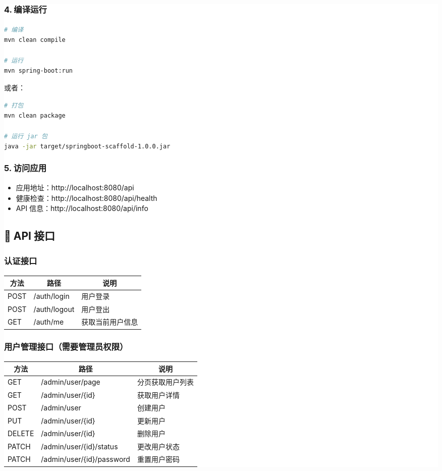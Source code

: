 ### 4. 编译运行

```bash
# 编译
mvn clean compile

# 运行
mvn spring-boot:run
```

或者：

```bash
# 打包
mvn clean package

# 运行 jar 包
java -jar target/springboot-scaffold-1.0.0.jar
```

### 5. 访问应用

- 应用地址：http://localhost:8080/api
- 健康检查：http://localhost:8080/api/health
- API 信息：http://localhost:8080/api/info

## 📖 API 接口

### 认证接口

| 方法 | 路径 | 说明 |
|-----|------|------|
| POST | /auth/login | 用户登录 |
| POST | /auth/logout | 用户登出 |
| GET | /auth/me | 获取当前用户信息 |

### 用户管理接口（需要管理员权限）

| 方法 | 路径 | 说明 |
|-----|------|------|
| GET | /admin/user/page | 分页获取用户列表 |
| GET | /admin/user/{id} | 获取用户详情 |
| POST | /admin/user | 创建用户 |
| PUT | /admin/user/{id} | 更新用户 |
| DELETE | /admin/user/{id} | 删除用户 |
| PATCH | /admin/user/{id}/status | 更改用户状态 |
| PATCH | /admin/user/{id}/password | 重置用户密码 |
